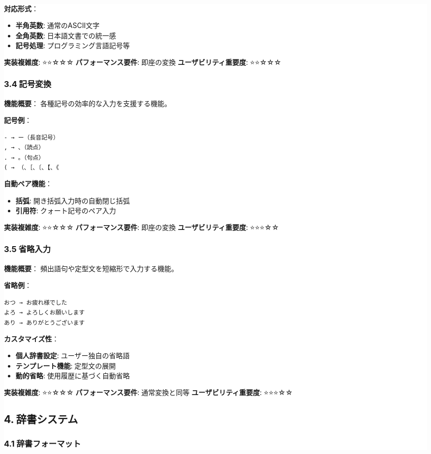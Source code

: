 **対応形式**：
- **半角英数**: 通常のASCII文字
- **全角英数**: 日本語文書での統一感
- **記号処理**: プログラミング言語記号等

**実装複雑度**: ⭐⭐☆☆☆
**パフォーマンス要件**: 即座の変換
**ユーザビリティ重要度**: ⭐⭐☆☆☆

### 3.4 記号変換

**機能概要**：
各種記号の効率的な入力を支援する機能。

**記号例**：
```
- → ー（長音記号）
, → 、（読点）
. → 。（句点）
( → （、［、〔、【、《
```

**自動ペア機能**：
- **括弧**: 開き括弧入力時の自動閉じ括弧
- **引用符**: クォート記号のペア入力

**実装複雑度**: ⭐⭐☆☆☆
**パフォーマンス要件**: 即座の変換
**ユーザビリティ重要度**: ⭐⭐⭐☆☆

### 3.5 省略入力

**機能概要**：
頻出語句や定型文を短縮形で入力する機能。

**省略例**：
```
おつ → お疲れ様でした
よろ → よろしくお願いします
あり → ありがとうございます
```

**カスタマイズ性**：
- **個人辞書設定**: ユーザー独自の省略語
- **テンプレート機能**: 定型文の展開
- **動的省略**: 使用履歴に基づく自動省略

**実装複雑度**: ⭐⭐☆☆☆
**パフォーマンス要件**: 通常変換と同等
**ユーザビリティ重要度**: ⭐⭐⭐☆☆

## 4. 辞書システム

### 4.1 辞書フォーマット
